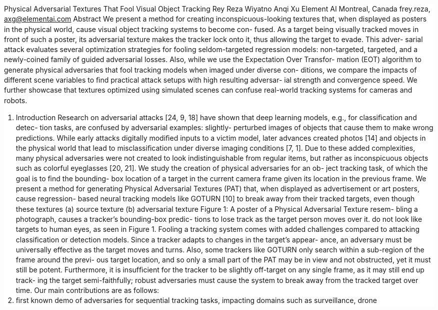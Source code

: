 Physical Adversarial Textures That Fool Visual Object Tracking
Rey Reza Wiyatno Anqi Xu
Element AI
Montreal, Canada
frey.reza, axg@elementai.com
Abstract
We present a method for creating inconspicuous-looking
textures that, when displayed as posters in the physical
world, cause visual object tracking systems to become con-
fused. As a target being visually tracked moves in front
of such a poster, its adversarial texture makes the tracker
lock onto it, thus allowing the target to evade. This adver-
sarial attack evaluates several optimization strategies for
fooling seldom-targeted regression models: non-targeted,
targeted, and a newly-coined family of guided adversarial
losses. Also, while we use the Expectation Over Transfor-
mation (EOT) algorithm to generate physical adversaries
that fool tracking models when imaged under diverse con-
ditions, we compare the impacts of different scene variables
to ﬁnd practical attack setups with high resulting adversar-
ial strength and convergence speed. We further showcase
that textures optimized using simulated scenes can confuse
real-world tracking systems for cameras and robots.
1. Introduction
Research on adversarial attacks [24, 9, 18] have shown
that deep learning models, e.g., for classiﬁcation and detec-
tion tasks, are confused by adversarial examples: slightly-
perturbed images of objects that cause them to make wrong
predictions. While early attacks digitally modiﬁed inputs
to a victim model, later advances created photos [14] and
objects in the physical world that lead to misclassiﬁcation
under diverse imaging conditions [7, 1]. Due to these added
complexities, many physical adversaries were not created
to look indistinguishable from regular items, but rather as
inconspicuous objects such as colorful eyeglasses [20, 21].
We study the creation of physical adversaries for an ob-
ject tracking task, of which the goal is to ﬁnd the bounding-
box location of a target in the current camera frame given
its location in the previous frame. We present a method for
generating Physical Adversarial Textures (PAT) that, when
displayed as advertisement or art posters, cause regression-
based neural tracking models like GOTURN [10] to break
away from their tracked targets, even though these textures
(a) source texture
 (b) adversarial texture
Figure 1: A poster of a Physical Adversarial Texture resem-
bling a photograph, causes a tracker’s bounding-box predic-
tions to lose track as the target person moves over it.
do not look like targets to human eyes, as seen in Figure 1.
Fooling a tracking system comes with added challenges
compared to attacking classiﬁcation or detection models.
Since a tracker adapts to changes in the target’s appear-
ance, an adversary must be universally effective as the target
moves and turns. Also, some trackers like GOTURN only
search within a sub-region of the frame around the previ-
ous target location, and so only a small part of the PAT may
be in view and not obstructed, yet it must still be potent.
Furthermore, it is insufﬁcient for the tracker to be slightly
off-target on any single frame, as it may still end up track-
ing the target semi-faithfully; robust adversaries must cause
the system to break away from the tracked target over time.
Our main contributions are as follows:
1. ﬁrst known demo of adversaries for sequential tracking
tasks, impacting domains such as surveillance, drone